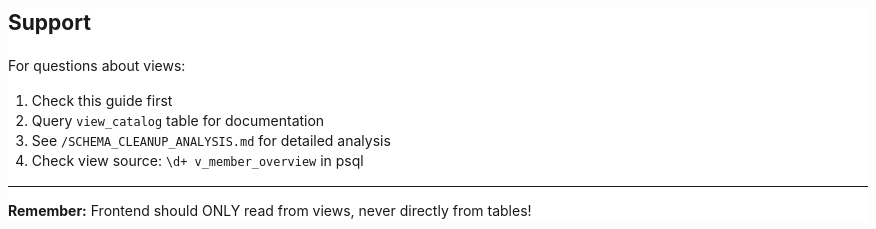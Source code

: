 
## Support

For questions about views:
1. Check this guide first
2. Query `view_catalog` table for documentation
3. See `/SCHEMA_CLEANUP_ANALYSIS.md` for detailed analysis
4. Check view source: `\d+ v_member_overview` in psql

---

**Remember:** Frontend should ONLY read from views, never directly from tables!
